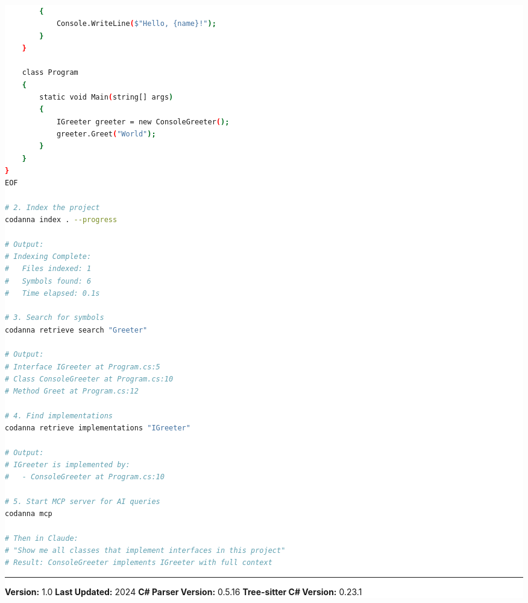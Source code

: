 ```bash
        {
            Console.WriteLine($"Hello, {name}!");
        }
    }

    class Program
    {
        static void Main(string[] args)
        {
            IGreeter greeter = new ConsoleGreeter();
            greeter.Greet("World");
        }
    }
}
EOF

# 2. Index the project
codanna index . --progress

# Output:
# Indexing Complete:
#   Files indexed: 1
#   Symbols found: 6
#   Time elapsed: 0.1s

# 3. Search for symbols
codanna retrieve search "Greeter"

# Output:
# Interface IGreeter at Program.cs:5
# Class ConsoleGreeter at Program.cs:10
# Method Greet at Program.cs:12

# 4. Find implementations
codanna retrieve implementations "IGreeter"

# Output:
# IGreeter is implemented by:
#   - ConsoleGreeter at Program.cs:10

# 5. Start MCP server for AI queries
codanna mcp

# Then in Claude:
# "Show me all classes that implement interfaces in this project"
# Result: ConsoleGreeter implements IGreeter with full context
```

---

**Version:** 1.0
**Last Updated:** 2024
**C# Parser Version:** 0.5.16
**Tree-sitter C# Version:** 0.23.1
